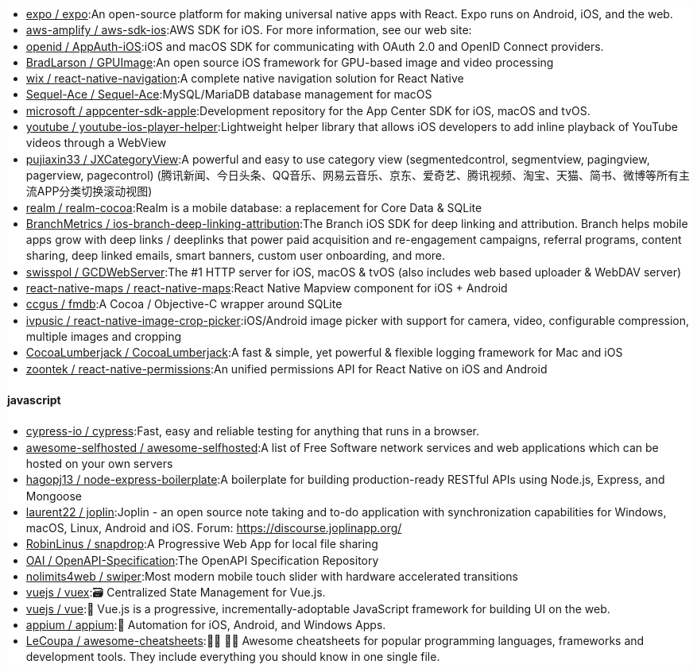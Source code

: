 * [expo / expo](https://github.com/expo/expo):An open-source platform for making universal native apps with React. Expo runs on Android, iOS, and the web.
* [aws-amplify / aws-sdk-ios](https://github.com/aws-amplify/aws-sdk-ios):AWS SDK for iOS. For more information, see our web site:
* [openid / AppAuth-iOS](https://github.com/openid/AppAuth-iOS):iOS and macOS SDK for communicating with OAuth 2.0 and OpenID Connect providers.
* [BradLarson / GPUImage](https://github.com/BradLarson/GPUImage):An open source iOS framework for GPU-based image and video processing
* [wix / react-native-navigation](https://github.com/wix/react-native-navigation):A complete native navigation solution for React Native
* [Sequel-Ace / Sequel-Ace](https://github.com/Sequel-Ace/Sequel-Ace):MySQL/MariaDB database management for macOS
* [microsoft / appcenter-sdk-apple](https://github.com/microsoft/appcenter-sdk-apple):Development repository for the App Center SDK for iOS, macOS and tvOS.
* [youtube / youtube-ios-player-helper](https://github.com/youtube/youtube-ios-player-helper):Lightweight helper library that allows iOS developers to add inline playback of YouTube videos through a WebView
* [pujiaxin33 / JXCategoryView](https://github.com/pujiaxin33/JXCategoryView):A powerful and easy to use category view (segmentedcontrol, segmentview, pagingview, pagerview, pagecontrol) (腾讯新闻、今日头条、QQ音乐、网易云音乐、京东、爱奇艺、腾讯视频、淘宝、天猫、简书、微博等所有主流APP分类切换滚动视图)
* [realm / realm-cocoa](https://github.com/realm/realm-cocoa):Realm is a mobile database: a replacement for Core Data & SQLite
* [BranchMetrics / ios-branch-deep-linking-attribution](https://github.com/BranchMetrics/ios-branch-deep-linking-attribution):The Branch iOS SDK for deep linking and attribution. Branch helps mobile apps grow with deep links / deeplinks that power paid acquisition and re-engagement campaigns, referral programs, content sharing, deep linked emails, smart banners, custom user onboarding, and more.
* [swisspol / GCDWebServer](https://github.com/swisspol/GCDWebServer):The #1 HTTP server for iOS, macOS & tvOS (also includes web based uploader & WebDAV server)
* [react-native-maps / react-native-maps](https://github.com/react-native-maps/react-native-maps):React Native Mapview component for iOS + Android
* [ccgus / fmdb](https://github.com/ccgus/fmdb):A Cocoa / Objective-C wrapper around SQLite
* [ivpusic / react-native-image-crop-picker](https://github.com/ivpusic/react-native-image-crop-picker):iOS/Android image picker with support for camera, video, configurable compression, multiple images and cropping
* [CocoaLumberjack / CocoaLumberjack](https://github.com/CocoaLumberjack/CocoaLumberjack):A fast & simple, yet powerful & flexible logging framework for Mac and iOS
* [zoontek / react-native-permissions](https://github.com/zoontek/react-native-permissions):An unified permissions API for React Native on iOS and Android

#### javascript
* [cypress-io / cypress](https://github.com/cypress-io/cypress):Fast, easy and reliable testing for anything that runs in a browser.
* [awesome-selfhosted / awesome-selfhosted](https://github.com/awesome-selfhosted/awesome-selfhosted):A list of Free Software network services and web applications which can be hosted on your own servers
* [hagopj13 / node-express-boilerplate](https://github.com/hagopj13/node-express-boilerplate):A boilerplate for building production-ready RESTful APIs using Node.js, Express, and Mongoose
* [laurent22 / joplin](https://github.com/laurent22/joplin):Joplin - an open source note taking and to-do application with synchronization capabilities for Windows, macOS, Linux, Android and iOS. Forum: https://discourse.joplinapp.org/
* [RobinLinus / snapdrop](https://github.com/RobinLinus/snapdrop):A Progressive Web App for local file sharing
* [OAI / OpenAPI-Specification](https://github.com/OAI/OpenAPI-Specification):The OpenAPI Specification Repository
* [nolimits4web / swiper](https://github.com/nolimits4web/swiper):Most modern mobile touch slider with hardware accelerated transitions
* [vuejs / vuex](https://github.com/vuejs/vuex):🗃️ Centralized State Management for Vue.js.
* [vuejs / vue](https://github.com/vuejs/vue):🖖 Vue.js is a progressive, incrementally-adoptable JavaScript framework for building UI on the web.
* [appium / appium](https://github.com/appium/appium):📱 Automation for iOS, Android, and Windows Apps.
* [LeCoupa / awesome-cheatsheets](https://github.com/LeCoupa/awesome-cheatsheets):👩‍💻 👨‍💻 Awesome cheatsheets for popular programming languages, frameworks and development tools. They include everything you should know in one single file.